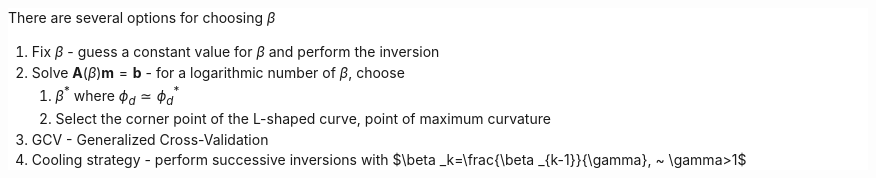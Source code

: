 There are several options for choosing $\beta$

1. Fix $\beta$ - guess a constant value for $\beta$ and perform the inversion
2. Solve $\mathbf{A}(\beta)\mathbf{m}=\mathbf{b}$ - for a logarithmic number of $\beta$, choose
   1. $\beta ^*$ where $\phi_d\simeq\phi_d^*$
   2. Select the corner point of the L-shaped curve, point of maximum curvature
3. GCV - Generalized Cross-Validation
4. Cooling strategy - perform successive inversions with $\beta _k=\frac{\beta _{k-1}}{\gamma}, ~ \gamma>1$
